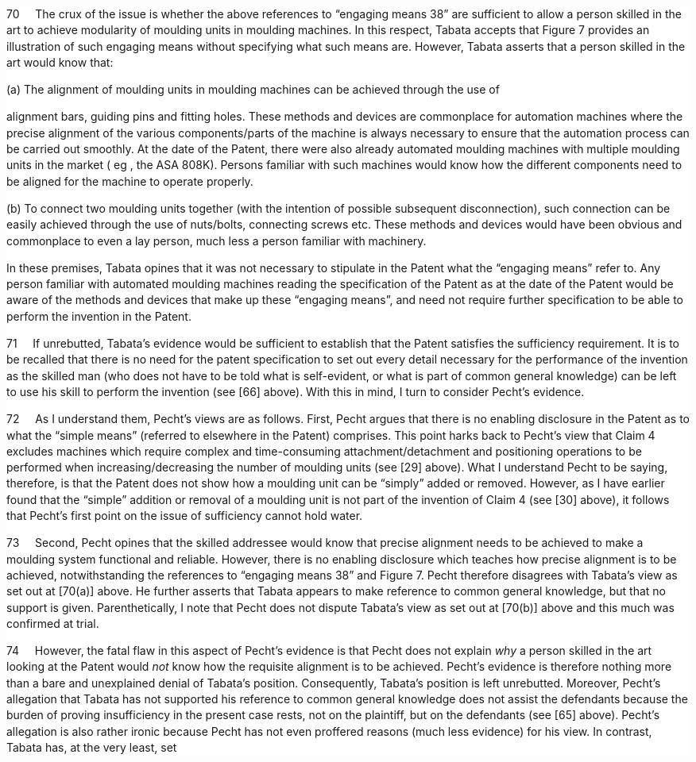 70     The crux of the issue is whether the above references to “engaging means 38” are sufficient to allow a person skilled in the art to achieve modularity of moulding units in moulding machines. In this respect, Tabata accepts that Figure 7 provides an illustration of such engaging means without specifying what such means are. However, Tabata asserts that a person skilled in the art would know that: 

 (a) The alignment of moulding units in moulding machines can be achieved through the use of 


 alignment bars, guiding pins and fitting holes. These methods and devices are commonplace for automation machines where the precise alignment of the various components/parts of the machine is always necessary to ensure that the automation process can be carried out smoothly. At the date of the Patent, there were also already automated moulding machines with multiple moulding units in the market ( eg , the ASA 808K). Persons familiar with such machines would know how the different components need to be aligned for the machine to operate properly. 

 (b) To connect two moulding units together (with the intention of possible subsequent disconnection), such connection can be easily achieved through the use of nuts/bolts, connecting screws etc. These methods and devices would have been obvious and commonplace to even a lay person, much less a person familiar with machinery. 

In these premises, Tabata opines that it was not necessary to stipulate in the Patent what the “engaging means” refer to. Any person familiar with automated moulding machines reading the specification of the Patent as at the date of the Patent would be aware of the methods and devices that make up these “engaging means”, and need not require further specification to be able to perform the invention in the Patent. 

71     If unrebutted, Tabata’s evidence would be sufficient to establish that the Patent satisfies the sufficiency requirement. It is to be recalled that there is no need for the patent specification to set out every detail necessary for the performance of the invention as the skilled man (who does not have to be told what is self-evident, or what is part of common general knowledge) can be left to use his skill to perform the invention (see [66] above). With this in mind, I turn to consider Pecht’s evidence. 

72     As I understand them, Pecht’s views are as follows. First, Pecht argues that there is no enabling disclosure in the Patent as to what the “simple means” (referred to elsewhere in the Patent) comprises. This point harks back to Pecht’s view that Claim 4 excludes machines which require complex and time-consuming attachment/detachment and positioning operations to be performed when increasing/decreasing the number of moulding units (see [29] above). What I understand Pecht to be saying, therefore, is that the Patent does not show how a moulding unit can be “simply” added or removed. However, as I have earlier found that the “simple” addition or removal of a moulding unit is not part of the invention of Claim 4 (see [30] above), it follows that Pecht’s first point on the issue of sufficiency cannot hold water. 

73     Second, Pecht opines that the skilled addressee would know that precise alignment needs to be achieved to make a moulding system functional and reliable. However, there is no enabling disclosure which teaches how precise alignment is to be achieved, notwithstanding the references to “engaging means 38” and Figure 7. Pecht therefore disagrees with Tabata’s view as set out at [70(a)] above. He further asserts that Tabata appears to make reference to common general knowledge, but that no support is given. Parenthetically, I note that Pecht does not dispute Tabata’s view as set out at [70(b)] above and this much was confirmed at trial. 

74     However, the fatal flaw in this aspect of Pecht’s evidence is that Pecht does not explain _why_ a person skilled in the art looking at the Patent would _not_ know how the requisite alignment is to be achieved. Pecht’s evidence is therefore nothing more than a bare and unexplained denial of Tabata’s position. Consequently, Tabata’s position is left unrebutted. Moreover, Pecht’s allegation that Tabata has not supported his reference to common general knowledge does not assist the defendants because the burden of proving insufficiency in the present case rests, not on the plaintiff, but on the defendants (see [65] above). Pecht’s allegation is also rather ironic because Pecht has not even proffered reasons (much less evidence) for his view. In contrast, Tabata has, at the very least, set 
